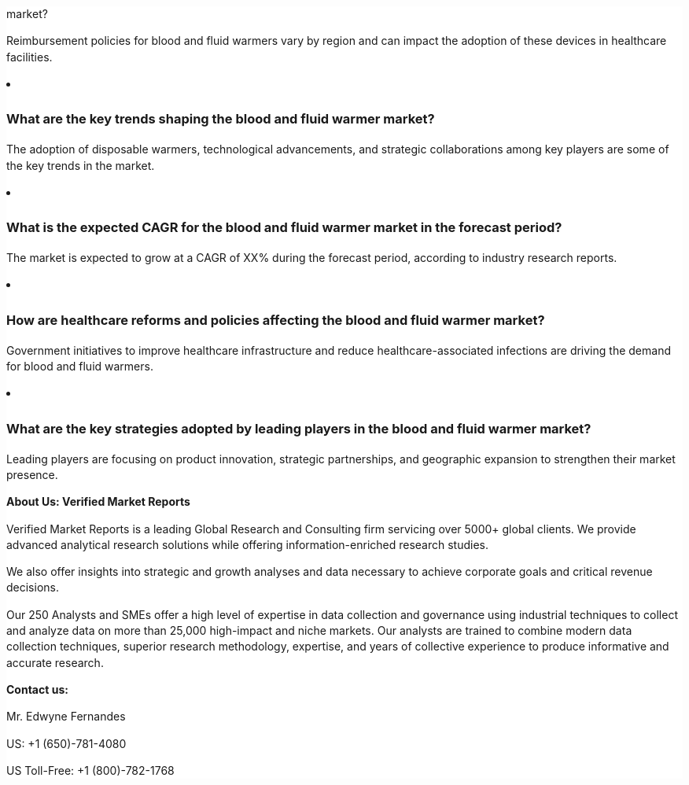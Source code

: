 market?</h3> <p>Reimbursement policies for blood and fluid warmers vary by region and can impact the adoption of these devices in healthcare facilities.</p> </li> <li> <h3>What are the key trends shaping the blood and fluid warmer market?</h3> <p>The adoption of disposable warmers, technological advancements, and strategic collaborations among key players are some of the key trends in the market.</p> </li> <li> <h3>What is the expected CAGR for the blood and fluid warmer market in the forecast period?</h3> <p>The market is expected to grow at a CAGR of XX% during the forecast period, according to industry research reports.</p> </li> <li> <h3>How are healthcare reforms and policies affecting the blood and fluid warmer market?</h3> <p>Government initiatives to improve healthcare infrastructure and reduce healthcare-associated infections are driving the demand for blood and fluid warmers.</p> </li> <li> <h3>What are the key strategies adopted by leading players in the blood and fluid warmer market?</h3> <p>Leading players are focusing on product innovation, strategic partnerships, and geographic expansion to strengthen their market presence.</p> </li> </ol></body></html></h3><p id="" class=""><strong>About Us: Verified Market Reports</strong></p><p id="" class="">Verified Market Reports is a leading Global Research and Consulting firm servicing over 5000+ global clients. We provide advanced analytical research solutions while offering information-enriched research studies.</p><p id="" class="">We also offer insights into strategic and growth analyses and data necessary to achieve corporate goals and critical revenue decisions.</p><p id="" class="">Our 250 Analysts and SMEs offer a high level of expertise in data collection and governance using industrial techniques to collect and analyze data on more than 25,000 high-impact and niche markets. Our analysts are trained to combine modern data collection techniques, superior research methodology, expertise, and years of collective experience to produce informative and accurate research.</p><p id="" class=""><strong>Contact us:</strong></p><p id="" class="">Mr. Edwyne Fernandes</p><p id="" class="">US: +1 (650)-781-4080</p><p id="" class="">US Toll-Free: +1 (800)-782-1768</p>
